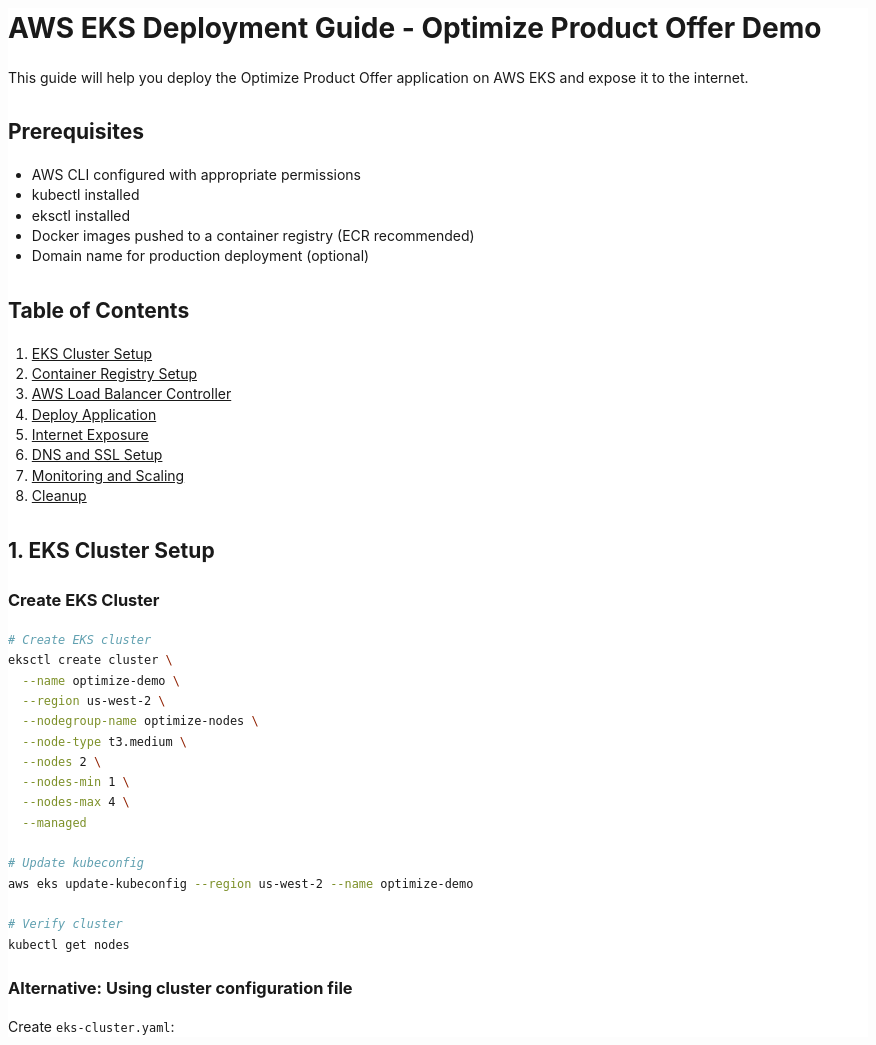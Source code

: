 # AWS EKS Deployment Guide - Optimize Product Offer Demo

This guide will help you deploy the Optimize Product Offer application on AWS EKS and expose it to the internet.

## Prerequisites

- AWS CLI configured with appropriate permissions
- kubectl installed
- eksctl installed
- Docker images pushed to a container registry (ECR recommended)
- Domain name for production deployment (optional)

## Table of Contents

1. [EKS Cluster Setup](#1-eks-cluster-setup)
2. [Container Registry Setup](#2-container-registry-setup)
3. [AWS Load Balancer Controller](#3-aws-load-balancer-controller)
4. [Deploy Application](#4-deploy-application)
5. [Internet Exposure](#5-internet-exposure)
6. [DNS and SSL Setup](#6-dns-and-ssl-setup)
7. [Monitoring and Scaling](#7-monitoring-and-scaling)
8. [Cleanup](#8-cleanup)

## 1. EKS Cluster Setup

### Create EKS Cluster

```bash
# Create EKS cluster
eksctl create cluster \
  --name optimize-demo \
  --region us-west-2 \
  --nodegroup-name optimize-nodes \
  --node-type t3.medium \
  --nodes 2 \
  --nodes-min 1 \
  --nodes-max 4 \
  --managed

# Update kubeconfig
aws eks update-kubeconfig --region us-west-2 --name optimize-demo

# Verify cluster
kubectl get nodes
```

### Alternative: Using cluster configuration file

Create `eks-cluster.yaml`:
